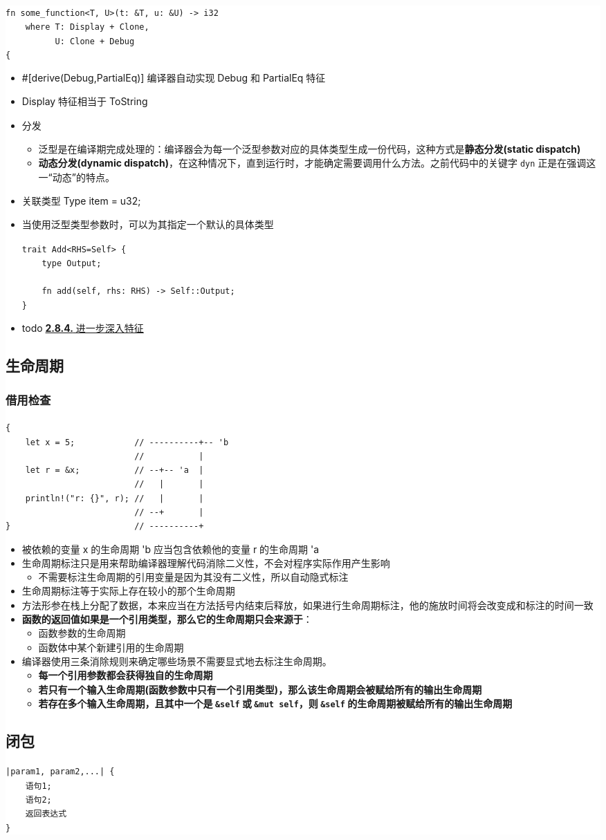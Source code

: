   ```
  fn some_function<T, U>(t: &T, u: &U) -> i32
      where T: Display + Clone,
            U: Clone + Debug
  {
  ```
- \#[derive(Debug,PartialEq)] 编译器自动实现 Debug 和 PartialEq 特征
- Display 特征相当于 ToString
- 分发

  - 泛型是在编译期完成处理的：编译器会为每一个泛型参数对应的具体类型生成一份代码，这种方式是**静态分发(static dispatch)**
  - **动态分发(dynamic dispatch)**，在这种情况下，直到运行时，才能确定需要调用什么方法。之前代码中的关键字 `dyn` 正是在强调这一“动态”的特点。
- 关联类型 Type item = u32;
- 当使用泛型类型参数时，可以为其指定一个默认的具体类型

  ```
  trait Add<RHS=Self> {
      type Output;

      fn add(self, rhs: RHS) -> Self::Output;
  }
  ```
- todo [**2.8.4.** 进一步深入特征](https://course.rs/basic/trait/advance-trait.html)

## 生命周期

### 借用检查

```
{
    let x = 5;            // ----------+-- 'b
                          //           |
    let r = &x;           // --+-- 'a  |
                          //   |       |
    println!("r: {}", r); //   |       |
                          // --+       |
}                         // ----------+
```

- 被依赖的变量 x 的生命周期 'b 应当包含依赖他的变量 r 的生命周期 'a
- 生命周期标注只是用来帮助编译器理解代码消除二义性，不会对程序实际作用产生影响
  - 不需要标注生命周期的引用变量是因为其没有二义性，所以自动隐式标注
- 生命周期标注等于实际上存在较小的那个生命周期
- 方法形参在栈上分配了数据，本来应当在方法括号内结束后释放，如果进行生命周期标注，他的施放时间将会改变成和标注的时间一致
- **函数的返回值如果是一个引用类型，那么它的生命周期只会来源于**：
  - 函数参数的生命周期
  - 函数体中某个新建引用的生命周期
- 编译器使用三条消除规则来确定哪些场景不需要显式地去标注生命周期。
  - **每一个引用参数都会获得独自的生命周期**
  - **若只有一个输入生命周期(函数参数中只有一个引用类型)，那么该生命周期会被赋给所有的输出生命周期**
  - **若存在多个输入生命周期，且其中一个是 `&self` 或 `&mut self`，则 `&self` 的生命周期被赋给所有的输出生命周期**

## 闭包

```
|param1, param2,...| {
    语句1;
    语句2;
    返回表达式
}
```
